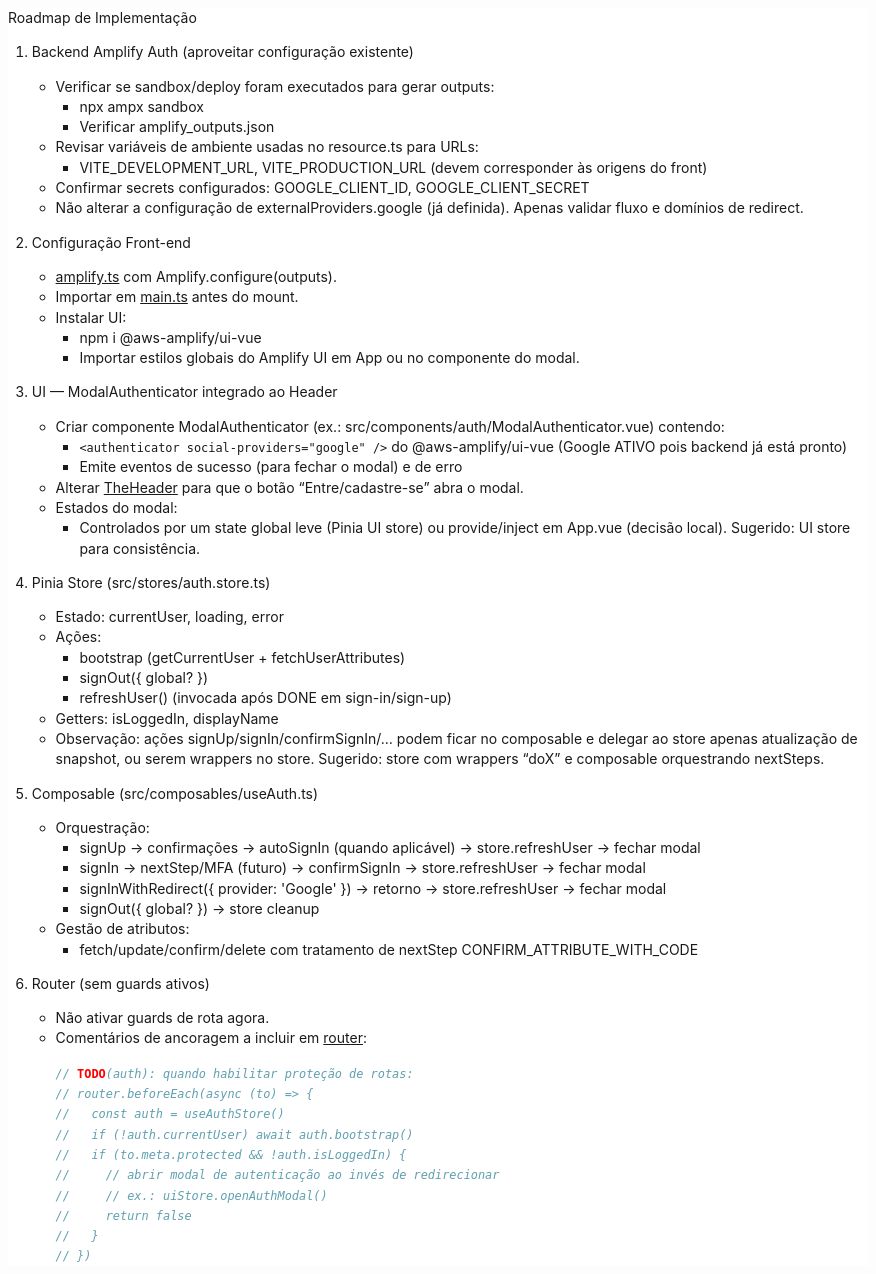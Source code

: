 Roadmap de Implementação

1. Backend Amplify Auth (aproveitar configuração existente)
   - Verificar se sandbox/deploy foram executados para gerar outputs:
     - npx ampx sandbox
     - Verificar amplify_outputs.json
   - Revisar variáveis de ambiente usadas no resource.ts para URLs:
     - VITE_DEVELOPMENT_URL, VITE_PRODUCTION_URL (devem corresponder às origens do front)
   - Confirmar secrets configurados: GOOGLE_CLIENT_ID, GOOGLE_CLIENT_SECRET
   - Não alterar a configuração de externalProviders.google (já definida). Apenas validar fluxo e domínios de redirect.

2. Configuração Front-end
   - [amplify.ts](/src/lib/amplify.ts:1) com Amplify.configure(outputs).
   - Importar em [main.ts](/src/main.ts:1) antes do mount.
   - Instalar UI:
     - npm i @aws-amplify/ui-vue
     - Importar estilos globais do Amplify UI em App ou no componente do modal.

3. UI — ModalAuthenticator integrado ao Header
   - Criar componente ModalAuthenticator (ex.: src/components/auth/ModalAuthenticator.vue) contendo:
     - `<authenticator social-providers="google" />` do @aws-amplify/ui-vue (Google ATIVO pois backend já está pronto)
     - Emite eventos de sucesso (para fechar o modal) e de erro
   - Alterar [TheHeader](/src/components/shared/TheHeader.vue:1) para que o botão “Entre/cadastre-se” abra o modal.
   - Estados do modal:
     - Controlados por um state global leve (Pinia UI store) ou provide/inject em App.vue (decisão local). Sugerido: UI store para consistência.

4. Pinia Store (src/stores/auth.store.ts)
   - Estado: currentUser, loading, error
   - Ações:
     - bootstrap (getCurrentUser + fetchUserAttributes)
     - signOut({ global? })
     - refreshUser() (invocada após DONE em sign-in/sign-up)
   - Getters: isLoggedIn, displayName
   - Observação: ações signUp/signIn/confirmSignIn/… podem ficar no composable e delegar ao store apenas atualização de snapshot, ou serem wrappers no store. Sugerido: store com wrappers “doX” e composable orquestrando nextSteps.

5. Composable (src/composables/useAuth.ts)
   - Orquestração:
     - signUp → confirmações → autoSignIn (quando aplicável) → store.refreshUser → fechar modal
     - signIn → nextStep/MFA (futuro) → confirmSignIn → store.refreshUser → fechar modal
     - signInWithRedirect({ provider: 'Google' }) → retorno → store.refreshUser → fechar modal
     - signOut({ global? }) → store cleanup
   - Gestão de atributos:
     - fetch/update/confirm/delete com tratamento de nextStep CONFIRM_ATTRIBUTE_WITH_CODE

6. Router (sem guards ativos)
   - Não ativar guards de rota agora.
   - Comentários de ancoragem a incluir em [router](/src/router/index.ts:1):
     ```ts
     // TODO(auth): quando habilitar proteção de rotas:
     // router.beforeEach(async (to) => {
     //   const auth = useAuthStore()
     //   if (!auth.currentUser) await auth.bootstrap()
     //   if (to.meta.protected && !auth.isLoggedIn) {
     //     // abrir modal de autenticação ao invés de redirecionar
     //     // ex.: uiStore.openAuthModal()
     //     return false
     //   }
     // })
     ```
